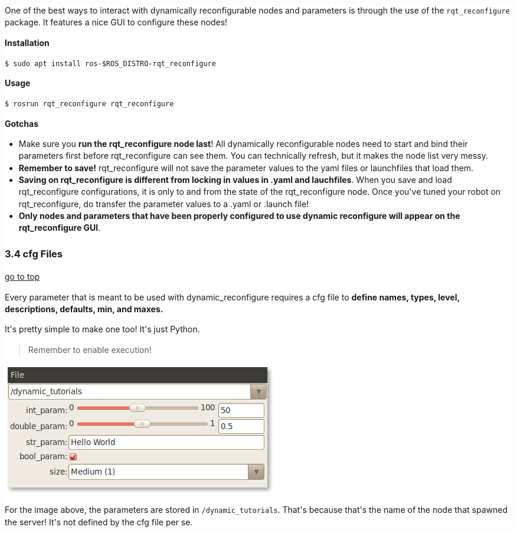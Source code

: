 One of the best ways to interact with dynamically reconfigurable nodes and parameters is through the use of the `rqt_reconfigure` package. It features a nice GUI to configure these nodes!

**Installation**

```shell
$ sudo apt install ros-$ROS_DISTRO-rqt_reconfigure
```

**Usage**

```shell
$ rosrun rqt_reconfigure rqt_reconfigure
```

**Gotchas**

- Make sure you **run the rqt_reconfigure node last**! All dynamically reconfigurable nodes need to start and bind their parameters first before rqt_reconfigure can see them. You can technically refresh, but it makes the node list very messy.
- **Remember to save!** rqt_reconfigure will not save the parameter values to the yaml files or launchfiles that load them.
- **Saving on rqt_reconfigure is different from locking in values in .yaml and lauchfiles**. When you save and load rqt_reconfigure configurations, it is only to and from the state of the rqt_reconfigure node. Once you've tuned your robot on rqt_reconfigure, do transfer the parameter values to a .yaml or .launch file!
- **Only nodes and parameters that have been properly configured to use dynamic reconfigure will appear on the rqt_reconfigure GUI**.



### 3.4 cfg Files <a name="3.4"></a>

[go to top](#top)

Every parameter that is meant to be used with dynamic_reconfigure requires a cfg file to **define names, types, level, descriptions, defaults, min, and maxes.**

It's pretty simple to make one too! It's just Python.

> Remember to enable execution!

![Screenshot-Reconfigure.png](assets/Screenshot-Reconfigure.png)

For the image above, the parameters are stored in `/dynamic_tutorials`. That's because that's the name of the node that spawned the server! It's not defined by the cfg file per se.
